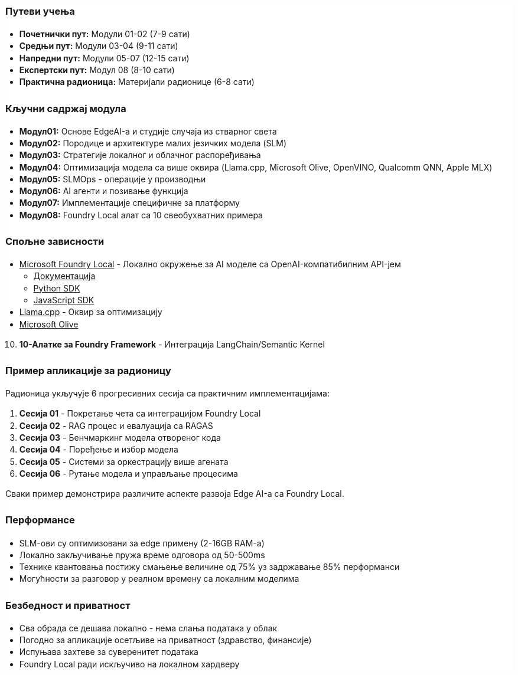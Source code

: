 ### Путеви учења
- **Почетнички пут:** Модули 01-02 (7-9 сати)
- **Средњи пут:** Модули 03-04 (9-11 сати)
- **Напредни пут:** Модули 05-07 (12-15 сати)
- **Експертски пут:** Модул 08 (8-10 сати)
- **Практична радионица:** Материјали радионице (6-8 сати)

### Кључни садржај модула
- **Модул01:** Основе EdgeAI-а и студије случаја из стварног света
- **Модул02:** Породице и архитектуре малих језичких модела (SLM)
- **Модул03:** Стратегије локалног и облачног распоређивања
- **Модул04:** Оптимизација модела са више оквира (Llama.cpp, Microsoft Olive, OpenVINO, Qualcomm QNN, Apple MLX)
- **Модул05:** SLMOps - операције у производњи
- **Модул06:** AI агенти и позивање функција
- **Модул07:** Имплементације специфичне за платформу
- **Модул08:** Foundry Local алат са 10 свеобухватних примера

### Спољне зависности
- [Microsoft Foundry Local](https://github.com/microsoft/Foundry-Local) - Локално окружење за AI моделе са OpenAI-компатибилним API-јем
  - [Документација](https://github.com/microsoft/Foundry-Local/blob/main/docs/README.md)
  - [Python SDK](https://github.com/microsoft/Foundry-Local/tree/main/sdk/python)
  - [JavaScript SDK](https://github.com/microsoft/Foundry-Local/tree/main/sdk/javascript)
- [Llama.cpp](https://github.com/ggml-org/llama.cpp) - Оквир за оптимизацију
- [Microsoft Olive](https://microsoft.github.io/Olive/)
10. **10-Алатке за Foundry Framework** - Интеграција LangChain/Semantic Kernel

### Пример апликације за радионицу

Радионица укључује 6 прогресивних сесија са практичним имплементацијама:

1. **Сесија 01** - Покретање чета са интеграцијом Foundry Local
2. **Сесија 02** - RAG процес и евалуација са RAGAS
3. **Сесија 03** - Бенчмаркинг модела отвореног кода
4. **Сесија 04** - Поређење и избор модела
5. **Сесија 05** - Системи за оркестрацију више агената
6. **Сесија 06** - Рутање модела и управљање процесима

Сваки пример демонстрира различите аспекте развоја Edge AI-а са Foundry Local.

### Перформансе

- SLM-ови су оптимизовани за edge примену (2-16GB RAM-а)
- Локално закључивање пружа време одговора од 50-500ms
- Технике квантовања постижу смањење величине од 75% уз задржавање 85% перформанси
- Могућности за разговор у реалном времену са локалним моделима

### Безбедност и приватност

- Сва обрада се дешава локално - нема слања података у облак
- Погодно за апликације осетљиве на приватност (здравство, финансије)
- Испуњава захтеве за суверенитет података
- Foundry Local ради искључиво на локалном хардверу
